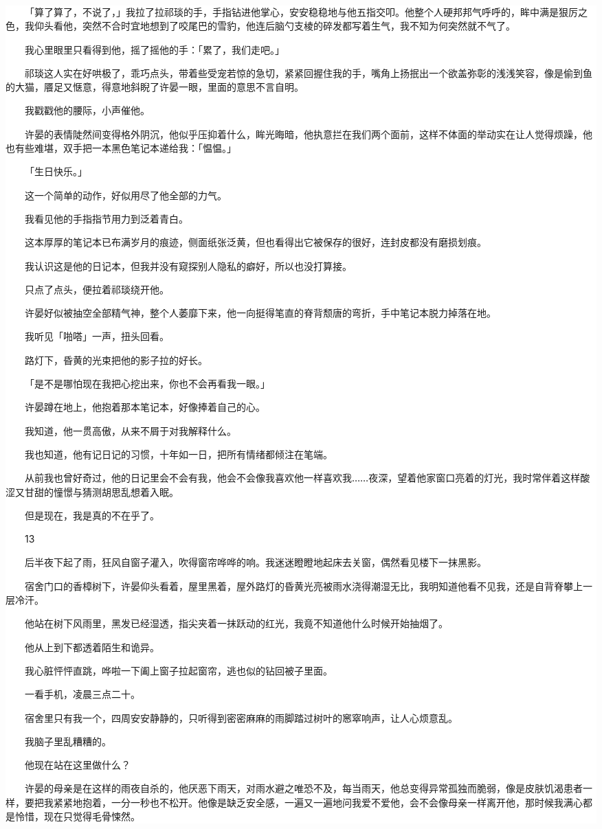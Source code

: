 &emsp;&emsp;「算了算了，不说了，」我拉了拉祁琰的手，手指钻进他掌心，安安稳稳地与他五指交叩。他整个人硬邦邦气呼呼的，眸中满是狠厉之色，我仰头看他，突然不合时宜地想到了咬尾巴的雪豹，他连后脑勺支棱的碎发都写着生气，我不知为何突然就不气了。  
  
&emsp;&emsp;我心里眼里只看得到他，摇了摇他的手：「累了，我们走吧。」  
  
&emsp;&emsp;祁琰这人实在好哄极了，乖巧点头，带着些受宠若惊的急切，紧紧回握住我的手，嘴角上扬抿出一个欲盖弥彰的浅浅笑容，像是偷到鱼的大猫，餍足又惬意，得意地斜睨了许晏一眼，里面的意思不言自明。  
  
&emsp;&emsp;我戳戳他的腰际，小声催他。  
  
&emsp;&emsp;许晏的表情陡然间变得格外阴沉，他似乎压抑着什么，眸光晦暗，他执意拦在我们两个面前，这样不体面的举动实在让人觉得烦躁，他也有些难堪，双手把一本黑色笔记本递给我：「愠愠。」  
  
&emsp;&emsp;「生日快乐。」  
  
&emsp;&emsp;这一个简单的动作，好似用尽了他全部的力气。  
  
&emsp;&emsp;我看见他的手指指节用力到泛着青白。  
  
&emsp;&emsp;这本厚厚的笔记本已布满岁月的痕迹，侧面纸张泛黄，但也看得出它被保存的很好，连封皮都没有磨损划痕。  
  
&emsp;&emsp;我认识这是他的日记本，但我并没有窥探别人隐私的癖好，所以也没打算接。  
  
&emsp;&emsp;只点了点头，便拉着祁琰绕开他。  
  
&emsp;&emsp;许晏好似被抽空全部精气神，整个人萎靡下来，他一向挺得笔直的脊背颓唐的弯折，手中笔记本脱力掉落在地。  
  
&emsp;&emsp;我听见「啪嗒」一声，扭头回看。  
  
&emsp;&emsp;路灯下，昏黄的光束把他的影子拉的好长。  
  
&emsp;&emsp;「是不是哪怕现在我把心挖出来，你也不会再看我一眼。」  
  
&emsp;&emsp;许晏蹲在地上，他抱着那本笔记本，好像捧着自己的心。  
  
&emsp;&emsp;我知道，他一贯高傲，从来不屑于对我解释什么。  
  
&emsp;&emsp;我也知道，他有记日记的习惯，十年如一日，把所有情绪都倾注在笔端。  
  
&emsp;&emsp;从前我也曾好奇过，他的日记里会不会有我，他会不会像我喜欢他一样喜欢我……夜深，望着他家窗口亮着的灯光，我时常伴着这样酸涩又甘甜的憧憬与猜测胡思乱想着入眠。  
  
&emsp;&emsp;但是现在，我是真的不在乎了。  
  
&emsp;&emsp;13  
  
&emsp;&emsp;后半夜下起了雨，狂风自窗子灌入，吹得窗帘哗哗的响。我迷迷瞪瞪地起床去关窗，偶然看见楼下一抹黑影。  
  
&emsp;&emsp;宿舍门口的香樟树下，许晏仰头看着，屋里黑着，屋外路灯的昏黄光亮被雨水浇得潮湿无比，我明知道他看不见我，还是自背脊攀上一层冷汗。  
  
&emsp;&emsp;他站在树下风雨里，黑发已经湿透，指尖夹着一抹跃动的红光，我竟不知道他什么时候开始抽烟了。  
  
&emsp;&emsp;他从上到下都透着陌生和诡异。  
  
&emsp;&emsp;我心脏怦怦直跳，哗啦一下阖上窗子拉起窗帘，逃也似的钻回被子里面。  
  
&emsp;&emsp;一看手机，凌晨三点二十。  
  
&emsp;&emsp;宿舍里只有我一个，四周安安静静的，只听得到密密麻麻的雨脚踏过树叶的窸窣响声，让人心烦意乱。  
  
&emsp;&emsp;我脑子里乱糟糟的。  
  
&emsp;&emsp;他现在站在这里做什么？  
  
&emsp;&emsp;许晏的母亲是在这样的雨夜自杀的，他厌恶下雨天，对雨水避之唯恐不及，每当雨天，他总变得异常孤独而脆弱，像是皮肤饥渴患者一样，要把我紧紧地抱着，一分一秒也不松开。他像是缺乏安全感，一遍又一遍地问我爱不爱他，会不会像母亲一样离开他，那时候我满心都是怜惜，现在只觉得毛骨悚然。  
  